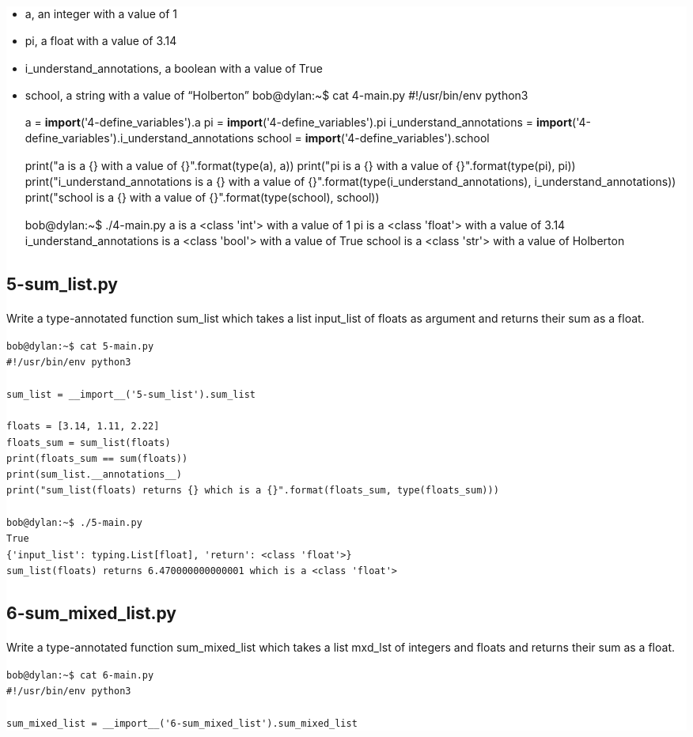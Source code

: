 - a, an integer with a value of 1
- pi, a float with a value of 3.14
- i_understand_annotations, a boolean with a value of True
- school, a string with a value of “Holberton”
	bob@dylan:~$ cat 4-main.py
	#!/usr/bin/env python3

	a = __import__('4-define_variables').a
	pi = __import__('4-define_variables').pi
	i_understand_annotations = __import__('4-define_variables').i_understand_annotations
	school = __import__('4-define_variables').school

	print("a is a {} with a value of {}".format(type(a), a))
	print("pi is a {} with a value of {}".format(type(pi), pi))
	print("i_understand_annotations is a {} with a value of {}".format(type(i_understand_annotations), i_understand_annotations))
	print("school is a {} with a value of {}".format(type(school), school))

	bob@dylan:~$ ./4-main.py
	a is a <class 'int'> with a value of 1
	pi is a <class 'float'> with a value of 3.14
	i_understand_annotations is a <class 'bool'> with a value of True
	school is a <class 'str'> with a value of Holberton

## 5-sum_list.py

Write a type-annotated function sum_list which takes a list input_list of floats as argument and returns their sum as a float.

	bob@dylan:~$ cat 5-main.py
	#!/usr/bin/env python3

	sum_list = __import__('5-sum_list').sum_list

	floats = [3.14, 1.11, 2.22]
	floats_sum = sum_list(floats)
	print(floats_sum == sum(floats))
	print(sum_list.__annotations__)
	print("sum_list(floats) returns {} which is a {}".format(floats_sum, type(floats_sum)))

	bob@dylan:~$ ./5-main.py
	True
	{'input_list': typing.List[float], 'return': <class 'float'>}
	sum_list(floats) returns 6.470000000000001 which is a <class 'float'>

## 6-sum_mixed_list.py

Write a type-annotated function sum_mixed_list which takes a list mxd_lst of integers and floats and returns their sum as a float.

	bob@dylan:~$ cat 6-main.py
	#!/usr/bin/env python3

	sum_mixed_list = __import__('6-sum_mixed_list').sum_mixed_list
